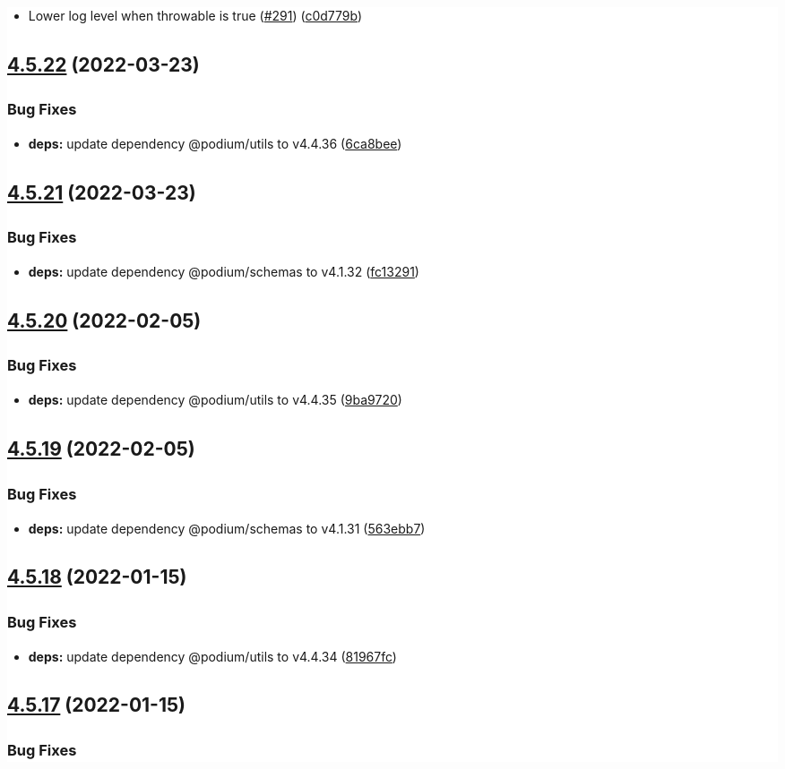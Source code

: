 -   Lower log level when throwable is true ([#291](https://github.com/podium-lib/client/issues/291)) ([c0d779b](https://github.com/podium-lib/client/commit/c0d779b3e22b671e5f7c6496c504b38cd9da5125))

## [4.5.22](https://github.com/podium-lib/client/compare/v4.5.21...v4.5.22) (2022-03-23)

### Bug Fixes

-   **deps:** update dependency @podium/utils to v4.4.36 ([6ca8bee](https://github.com/podium-lib/client/commit/6ca8bee3a3e49cfc10b55116ea8dd359ac3d2ebc))

## [4.5.21](https://github.com/podium-lib/client/compare/v4.5.20...v4.5.21) (2022-03-23)

### Bug Fixes

-   **deps:** update dependency @podium/schemas to v4.1.32 ([fc13291](https://github.com/podium-lib/client/commit/fc13291ca3b6366d878bdd6bfdf10406dff11e74))

## [4.5.20](https://github.com/podium-lib/client/compare/v4.5.19...v4.5.20) (2022-02-05)

### Bug Fixes

-   **deps:** update dependency @podium/utils to v4.4.35 ([9ba9720](https://github.com/podium-lib/client/commit/9ba9720698f1ce8548e8f76c07636a9f1ad44ac1))

## [4.5.19](https://github.com/podium-lib/client/compare/v4.5.18...v4.5.19) (2022-02-05)

### Bug Fixes

-   **deps:** update dependency @podium/schemas to v4.1.31 ([563ebb7](https://github.com/podium-lib/client/commit/563ebb7c731f962250b56ba75d85689ebd92241e))

## [4.5.18](https://github.com/podium-lib/client/compare/v4.5.17...v4.5.18) (2022-01-15)

### Bug Fixes

-   **deps:** update dependency @podium/utils to v4.4.34 ([81967fc](https://github.com/podium-lib/client/commit/81967fce15722ccfaab1ea64a6da475a319c5ab3))

## [4.5.17](https://github.com/podium-lib/client/compare/v4.5.16...v4.5.17) (2022-01-15)

### Bug Fixes
